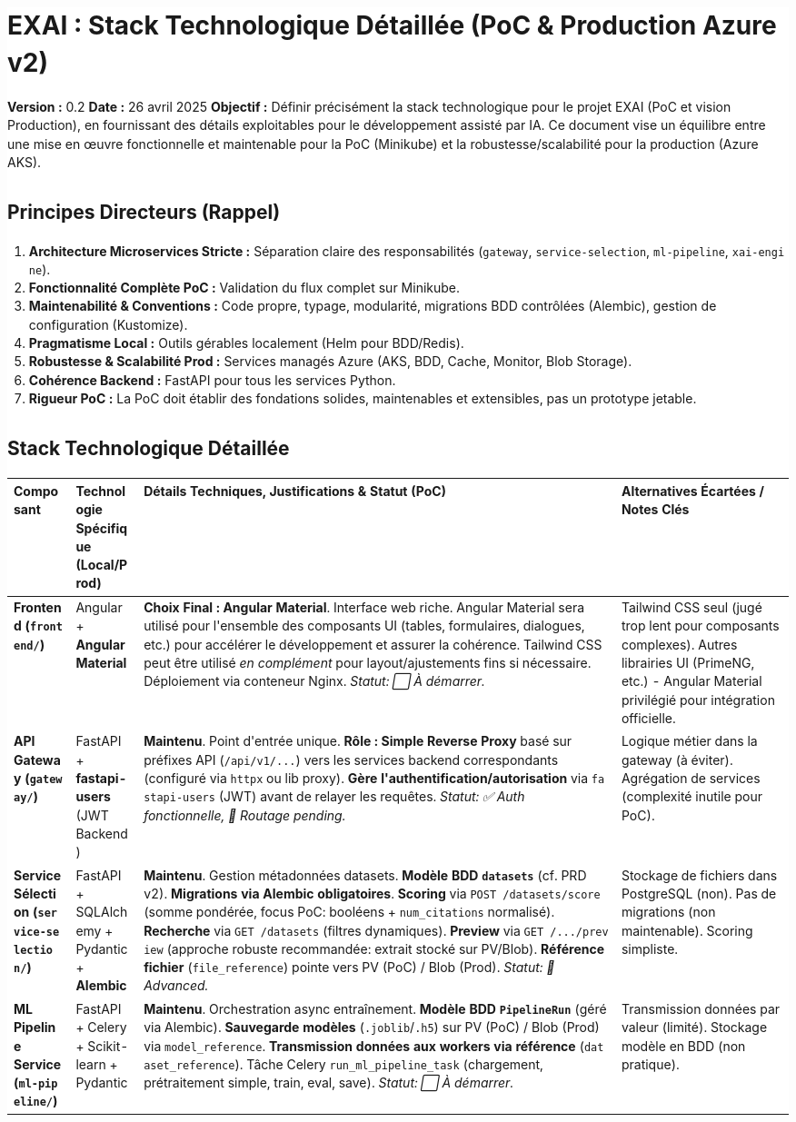 # EXAI : Stack Technologique Détaillée (PoC & Production Azure v2)

**Version :** 0.2
**Date :** 26 avril 2025
**Objectif :** Définir précisément la stack technologique pour le projet EXAI (PoC et vision Production), en fournissant des détails exploitables pour le développement assisté par IA. Ce document vise un équilibre entre une mise en œuvre fonctionnelle et maintenable pour la PoC (Minikube) et la robustesse/scalabilité pour la production (Azure AKS).

## Principes Directeurs (Rappel)

1.  **Architecture Microservices Stricte :** Séparation claire des responsabilités (`gateway`, `service-selection`, `ml-pipeline`, `xai-engine`).
2.  **Fonctionnalité Complète PoC :** Validation du flux complet sur Minikube.
3.  **Maintenabilité & Conventions :** Code propre, typage, modularité, migrations BDD contrôlées (Alembic), gestion de configuration (Kustomize).
4.  **Pragmatisme Local :** Outils gérables localement (Helm pour BDD/Redis).
5.  **Robustesse & Scalabilité Prod :** Services managés Azure (AKS, BDD, Cache, Monitor, Blob Storage).
6.  **Cohérence Backend :** FastAPI pour tous les services Python.
7.  **Rigueur PoC :** La PoC doit établir des fondations solides, maintenables et extensibles, pas un prototype jetable.

## Stack Technologique Détaillée

| Composant                        | Technologie Spécifique (Local/Prod)         | Détails Techniques, Justifications & Statut (PoC)                                                                                                                                                                                                                                                                                                                                                     | Alternatives Écartées / Notes Clés                                                                                                                                                                                                                                                           |
| :------------------------------- | :------------------------------------------ | :---------------------------------------------------------------------------------------------------------------------------------------------------------------------------------------------------------------------------------------------------------------------------------------------------------------------------------------------------------------------------------------------------- | :------------------------------------------------------------------------------------------------------------------------------------------------------------------------------------------------------------------------------------------------------------------------------------------- |
| **Frontend (`frontend/`)** | Angular + **Angular Material** | **Choix Final : Angular Material**. Interface web riche. Angular Material sera utilisé pour l'ensemble des composants UI (tables, formulaires, dialogues, etc.) pour accélérer le développement et assurer la cohérence. Tailwind CSS peut être utilisé *en complément* pour layout/ajustements fins si nécessaire. Déploiement via conteneur Nginx. *Statut: ⬜ À démarrer.* | Tailwind CSS seul (jugé trop lent pour composants complexes). Autres librairies UI (PrimeNG, etc.) - Angular Material privilégié pour intégration officielle.                                                                                                                                   |
| **API Gateway (`gateway/`)** | FastAPI + **fastapi-users** (JWT Backend) | **Maintenu**. Point d'entrée unique. **Rôle : Simple Reverse Proxy** basé sur préfixes API (`/api/v1/...`) vers les services backend correspondants (configuré via `httpx` ou lib proxy). **Gère l'authentification/autorisation** via `fastapi-users` (JWT) avant de relayer les requêtes. *Statut: ✅ Auth fonctionnelle, 🚧 Routage pending.* | Logique métier dans la gateway (à éviter). Agrégation de services (complexité inutile pour PoC).                                                                                                                                                                                          |
| **Service Sélection (`service-selection/`)** | FastAPI + SQLAlchemy + Pydantic + **Alembic** | **Maintenu**. Gestion métadonnées datasets. **Modèle BDD `datasets`** (cf. PRD v2). **Migrations via Alembic obligatoires**. **Scoring** via `POST /datasets/score` (somme pondérée, focus PoC: booléens + `num_citations` normalisé). **Recherche** via `GET /datasets` (filtres dynamiques). **Preview** via `GET /.../preview` (approche robuste recommandée: extrait stocké sur PV/Blob). **Référence fichier** (`file_reference`) pointe vers PV (PoC) / Blob (Prod). *Statut: 🚧 Advanced.* | Stockage de fichiers dans PostgreSQL (non). Pas de migrations (non maintenable). Scoring simpliste.                                                                                                                                                                                        |
| **ML Pipeline Service (`ml-pipeline/`)** | FastAPI + Celery + Scikit-learn + Pydantic | **Maintenu**. Orchestration async entraînement. **Modèle BDD `PipelineRun`** (géré via Alembic). **Sauvegarde modèles** (`.joblib`/`.h5`) sur PV (PoC) / Blob (Prod) via `model_reference`. **Transmission données aux workers via référence** (`dataset_reference`). Tâche Celery `run_ml_pipeline_task` (chargement, prétraitement simple, train, eval, save). *Statut: ⬜ À démarrer.* | Transmission données par valeur (limité). Stockage modèle en BDD (non pratique).                                                                                                                                                                                                             |